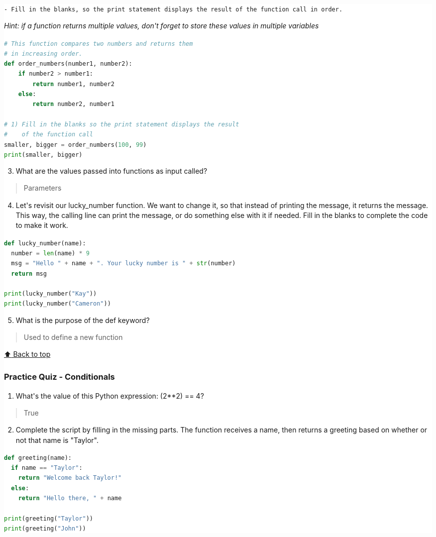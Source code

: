     - Fill in the blanks, so the print statement displays the result of the function call in order.

*Hint: if a function returns multiple values, don't forget to store these values in multiple variables*

```python
# This function compares two numbers and returns them
# in increasing order.
def order_numbers(number1, number2):
	if number2 > number1:
		return number1, number2
	else:
		return number2, number1

# 1) Fill in the blanks so the print statement displays the result
#    of the function call
smaller, bigger = order_numbers(100, 99)
print(smaller, bigger)
```

3. What are the values passed into functions as input called?

> Parameters

4. Let's revisit our lucky_number function. We want to change it, so that instead of printing the message, it returns the message. This way, the calling line can print the message, or do something else with it if needed. Fill in the blanks to complete the code to make it work.

```python
def lucky_number(name):
  number = len(name) * 9
  msg = "Hello " + name + ". Your lucky number is " + str(number)
  return msg
	    
print(lucky_number("Kay"))
print(lucky_number("Cameron"))
```

5. What is the purpose of the def keyword?

> Used to define a new function

[ :arrow_up: Back to top](#Basic-Python-Syntax)

### Practice Quiz - Conditionals

1. What's the value of this Python expression: (2**2) == 4?

> True

2. Complete the script by filling in the missing parts. The function receives a name, then returns a greeting based on whether or not that name is "Taylor".

```python
def greeting(name):
  if name == "Taylor":
    return "Welcome back Taylor!"
  else:
    return "Hello there, " + name

print(greeting("Taylor"))
print(greeting("John"))
```
